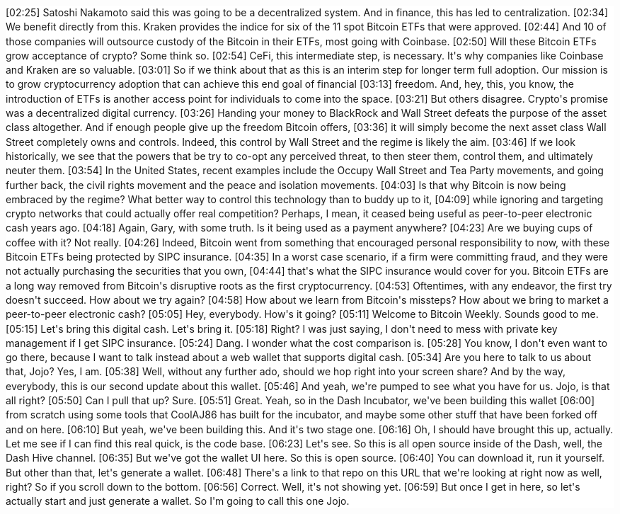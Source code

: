 [02:25] Satoshi Nakamoto said this was going to be a decentralized system. And in finance, this has led to centralization.
[02:34] We benefit directly from this. Kraken provides the indice for six of the 11 spot Bitcoin ETFs that were approved.
[02:44] And 10 of those companies will outsource custody of the Bitcoin in their ETFs, most going with Coinbase.
[02:50] Will these Bitcoin ETFs grow acceptance of crypto? Some think so.
[02:54] CeFi, this intermediate step, is necessary. It's why companies like Coinbase and Kraken are so valuable.
[03:01] So if we think about that as this is an interim step for longer term full adoption. Our mission is to grow cryptocurrency adoption that can achieve this end goal of financial
[03:13] freedom. And, hey, this, you know, the introduction of ETFs is another access point for individuals to come into the space.
[03:21] But others disagree. Crypto's promise was a decentralized digital currency.
[03:26] Handing your money to BlackRock and Wall Street defeats the purpose of the asset class altogether. And if enough people give up the freedom Bitcoin offers,
[03:36] it will simply become the next asset class Wall Street completely owns and controls. Indeed, this control by Wall Street and the regime is likely the aim.
[03:46] If we look historically, we see that the powers that be try to co-opt any perceived threat, to then steer them, control them, and ultimately neuter them.
[03:54] In the United States, recent examples include the Occupy Wall Street and Tea Party movements, and going further back, the civil rights movement and the peace and isolation movements.
[04:03] Is that why Bitcoin is now being embraced by the regime? What better way to control this technology than to buddy up to it,
[04:09] while ignoring and targeting crypto networks that could actually offer real competition? Perhaps, I mean, it ceased being useful as peer-to-peer electronic cash years ago.
[04:18] Again, Gary, with some truth. Is it being used as a payment anywhere?
[04:23] Are we buying cups of coffee with it? Not really.
[04:26] Indeed, Bitcoin went from something that encouraged personal responsibility to now, with these Bitcoin ETFs being protected by SIPC insurance.
[04:35] In a worst case scenario, if a firm were committing fraud, and they were not actually purchasing the securities that you own,
[04:44] that's what the SIPC insurance would cover for you. Bitcoin ETFs are a long way removed from Bitcoin's disruptive roots as the first cryptocurrency.
[04:53] Oftentimes, with any endeavor, the first try doesn't succeed. How about we try again?
[04:58] How about we learn from Bitcoin's missteps? How about we bring to market a peer-to-peer electronic cash?
[05:05] Hey, everybody. How's it going?
[05:11] Welcome to Bitcoin Weekly. Sounds good to me.
[05:15] Let's bring this digital cash. Let's bring it.
[05:18] Right? I was just saying, I don't need to mess with private key management if I get SIPC insurance.
[05:24] Dang. I wonder what the cost comparison is.
[05:28] You know, I don't even want to go there, because I want to talk instead about a web wallet that supports digital cash.
[05:34] Are you here to talk to us about that, Jojo? Yes, I am.
[05:38] Well, without any further ado, should we hop right into your screen share? And by the way, everybody, this is our second update about this wallet.
[05:46] And yeah, we're pumped to see what you have for us. Jojo, is that all right?
[05:50] Can I pull that up? Sure.
[05:51] Great. Yeah, so in the Dash Incubator, we've been building this wallet
[06:00] from scratch using some tools that CoolAJ86 has built for the incubator, and maybe some other stuff that have been forked off and on here.
[06:10] But yeah, we've been building this. And it's two stage one.
[06:16] Oh, I should have brought this up, actually. Let me see if I can find this real quick, is the code base.
[06:23] Let's see. So this is all open source inside of the Dash, well, the Dash Hive channel.
[06:35] But we've got the wallet UI here. So this is open source.
[06:40] You can download it, run it yourself. But other than that, let's generate a wallet.
[06:48] There's a link to that repo on this URL that we're looking at right now as well, right? So if you scroll down to the bottom.
[06:56] Correct. Well, it's not showing yet.
[06:59] But once I get in here, so let's actually start and just generate a wallet. So I'm going to call this one Jojo.